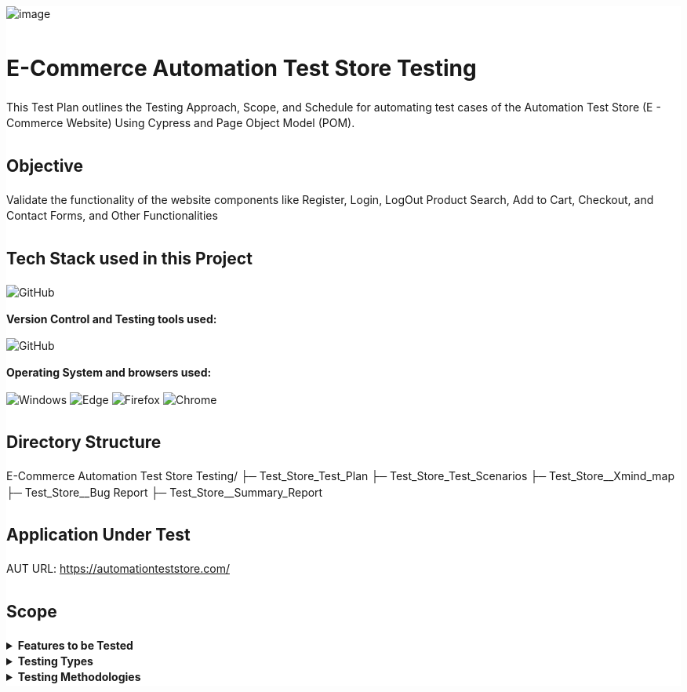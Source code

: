 <img width="601" height="157" alt="image" src="https://github.com/user-attachments/assets/f5a31e58-d188-439d-af1e-c82b8ff36ea8" />


# E-Commerce Automation Test Store Testing

This Test Plan outlines the Testing Approach, Scope, and Schedule for automating test cases of the Automation 
Test Store (E - Commerce Website) Using Cypress and Page Object Model (POM).


## Objective

Validate the functionality of the website components like Register, Login, LogOut
Product Search, Add to Cart, Checkout, and Contact Forms, and Other Functionalities

## Tech Stack used in this Project

<img alt="GitHub" src="https://img.shields.io/badge/Microsoft_Excel-217346?style=for-the-badge&logo=microsoft-excel&logoColor=white" />

**Version Control and Testing tools used:**

<img alt="GitHub" src="https://img.shields.io/badge/GitHub-181717?logo=github&logoColor=white&style=flat" />

**Operating System and browsers used:**

<img alt="Windows" src="https://img.shields.io/badge/Windows-00ADEF?logo=windows&logoColor=white&style=flat" />
<img alt="Edge" src="https://img.shields.io/badge/Edge-5C2D91?logo=microsoft-edge&logoColor=white&style=flat" />
<img alt="Firefox" src="https://img.shields.io/badge/Firefox-FF9500?logo=firefox-browser&logoColor=white&style=flat" />
<img alt="Chrome" src="https://img.shields.io/badge/Chrome-4285F4?logo=google-chrome&logoColor=white&style=flat" />

## Directory Structure
E-Commerce Automation Test Store Testing/
├─ Test_Store_Test_Plan
├─ Test_Store_Test_Scenarios
├─ Test_Store__Xmind_map
├─ Test_Store__Bug Report
├─ Test_Store__Summary_Report

## Application Under Test 

AUT URL: https://automationteststore.com/

## Scope
<details><summary><strong>Features to be Tested</strong></summary></details>

<details><summary><strong>Testing Types</strong></summary></details>

<details><summary><strong>Testing Methodologies</strong></summary></details>
